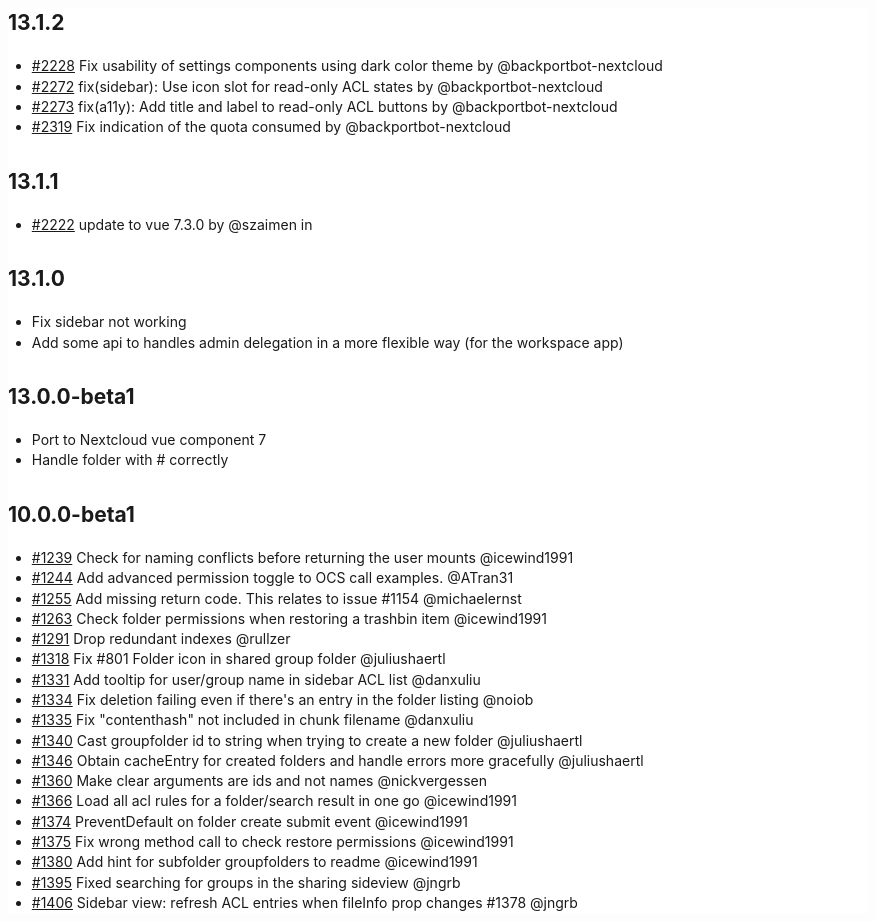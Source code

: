 ## 13.1.2

* [#2228](https://github.com/nextcloud/groupfolders/pull/2228) Fix usability of settings components using dark color theme by @backportbot-nextcloud
* [#2272](https://github.com/nextcloud/groupfolders/pull/2272) fix(sidebar): Use icon slot for read-only ACL states by @backportbot-nextcloud
* [#2273](https://github.com/nextcloud/groupfolders/pull/2273) fix(a11y): Add title and label to read-only ACL buttons by @backportbot-nextcloud
* [#2319](https://github.com/nextcloud/groupfolders/pull/2319) Fix indication of the quota consumed by @backportbot-nextcloud

## 13.1.1
* [#2222](https://github.com/nextcloud/groupfolders/pull/2222) update to vue 7.3.0 by @szaimen in

## 13.1.0

- Fix sidebar not working
- Add some api to handles admin delegation in a more flexible way (for the workspace app)

## 13.0.0-beta1

- Port to Nextcloud vue component 7
- Handle folder with # correctly

## 10.0.0-beta1

* [#1239](https://github.com/nextcloud/groupfolders/pull/1239) Check for naming conflicts before returning the user mounts @icewind1991
* [#1244](https://github.com/nextcloud/groupfolders/pull/1244) Add advanced permission toggle to OCS call examples. @ATran31
* [#1255](https://github.com/nextcloud/groupfolders/pull/1255) Add missing return code. This relates to issue #1154 @michaelernst
* [#1263](https://github.com/nextcloud/groupfolders/pull/1263) Check folder permissions when restoring a trashbin item @icewind1991
* [#1291](https://github.com/nextcloud/groupfolders/pull/1291) Drop redundant indexes @rullzer
* [#1318](https://github.com/nextcloud/groupfolders/pull/1318) Fix #801 Folder icon in shared group folder @juliushaertl
* [#1331](https://github.com/nextcloud/groupfolders/pull/1331) Add tooltip for user/group name in sidebar ACL list @danxuliu
* [#1334](https://github.com/nextcloud/groupfolders/pull/1334) Fix deletion failing even if there's an entry in the folder listing @noiob
* [#1335](https://github.com/nextcloud/groupfolders/pull/1335) Fix "contenthash" not included in chunk filename @danxuliu
* [#1340](https://github.com/nextcloud/groupfolders/pull/1340) Cast groupfolder id to string when trying to create a new folder @juliushaertl
* [#1346](https://github.com/nextcloud/groupfolders/pull/1346) Obtain cacheEntry for created folders and handle errors more gracefully @juliushaertl
* [#1360](https://github.com/nextcloud/groupfolders/pull/1360) Make clear arguments are ids and not names @nickvergessen
* [#1366](https://github.com/nextcloud/groupfolders/pull/1366) Load all acl rules for a folder/search result in one go @icewind1991
* [#1374](https://github.com/nextcloud/groupfolders/pull/1374) PreventDefault on folder create submit event @icewind1991
* [#1375](https://github.com/nextcloud/groupfolders/pull/1375) Fix wrong method call to check restore permissions @icewind1991
* [#1380](https://github.com/nextcloud/groupfolders/pull/1380) Add hint for subfolder groupfolders to readme @icewind1991
* [#1395](https://github.com/nextcloud/groupfolders/pull/1395) Fixed searching for groups in the sharing sideview @jngrb
* [#1406](https://github.com/nextcloud/groupfolders/pull/1406) Sidebar view: refresh ACL entries when fileInfo prop changes #1378 @jngrb
